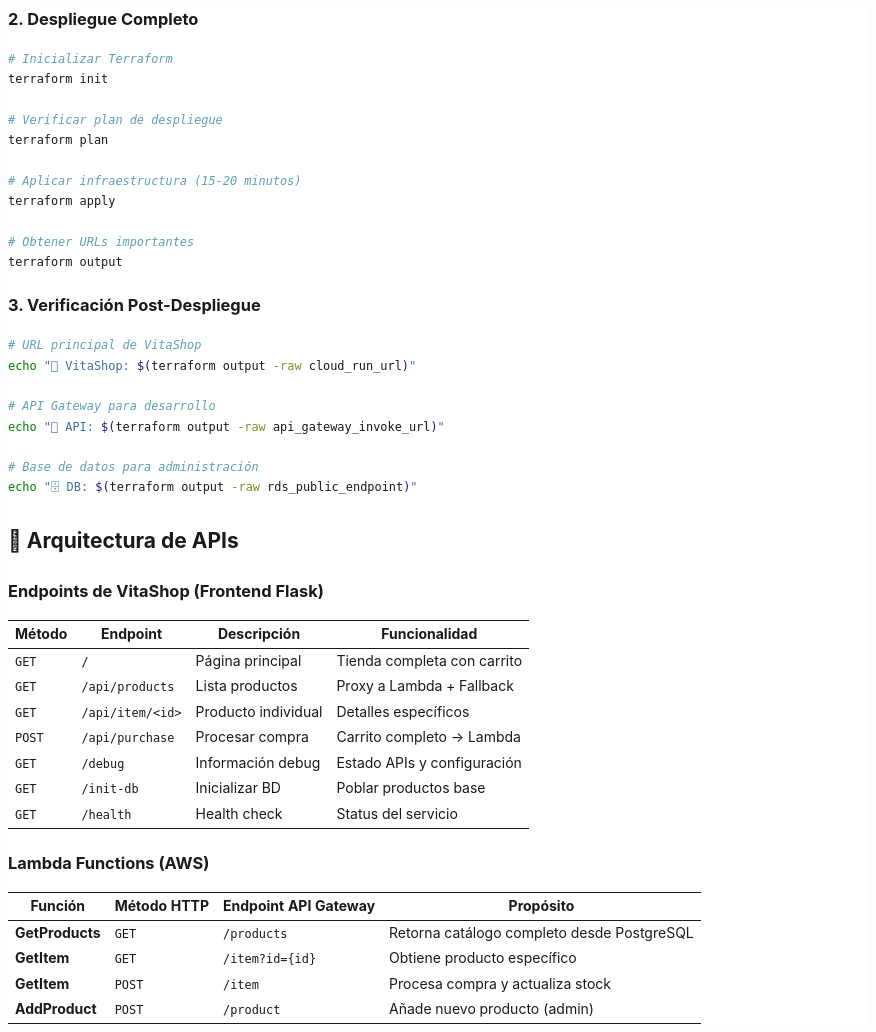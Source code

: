### 2. Despliegue Completo

```bash
# Inicializar Terraform
terraform init

# Verificar plan de despliegue
terraform plan

# Aplicar infraestructura (15-20 minutos)
terraform apply

# Obtener URLs importantes
terraform output
```

### 3. Verificación Post-Despliegue

```bash
# URL principal de VitaShop
echo "🛒 VitaShop: $(terraform output -raw cloud_run_url)"

# API Gateway para desarrollo
echo "🔌 API: $(terraform output -raw api_gateway_invoke_url)"

# Base de datos para administración
echo "🗄️ DB: $(terraform output -raw rds_public_endpoint)"
```

## 🔌 Arquitectura de APIs

### Endpoints de VitaShop (Frontend Flask)

| Método | Endpoint | Descripción | Funcionalidad |
|--------|----------|-------------|---------------|
| `GET` | `/` | Página principal | Tienda completa con carrito |
| `GET` | `/api/products` | Lista productos | Proxy a Lambda + Fallback |
| `GET` | `/api/item/<id>` | Producto individual | Detalles específicos |
| `POST` | `/api/purchase` | Procesar compra | Carrito completo → Lambda |
| `GET` | `/debug` | Información debug | Estado APIs y configuración |
| `GET` | `/init-db` | Inicializar BD | Poblar productos base |
| `GET` | `/health` | Health check | Status del servicio |

### Lambda Functions (AWS)

| Función | Método HTTP | Endpoint API Gateway | Propósito |
|---------|-------------|---------------------|-----------|
| **GetProducts** | `GET` | `/products` | Retorna catálogo completo desde PostgreSQL |
| **GetItem** | `GET` | `/item?id={id}` | Obtiene producto específico |
| **GetItem** | `POST` | `/item` | Procesa compra y actualiza stock |
| **AddProduct** | `POST` | `/product` | Añade nuevo producto (admin) |
